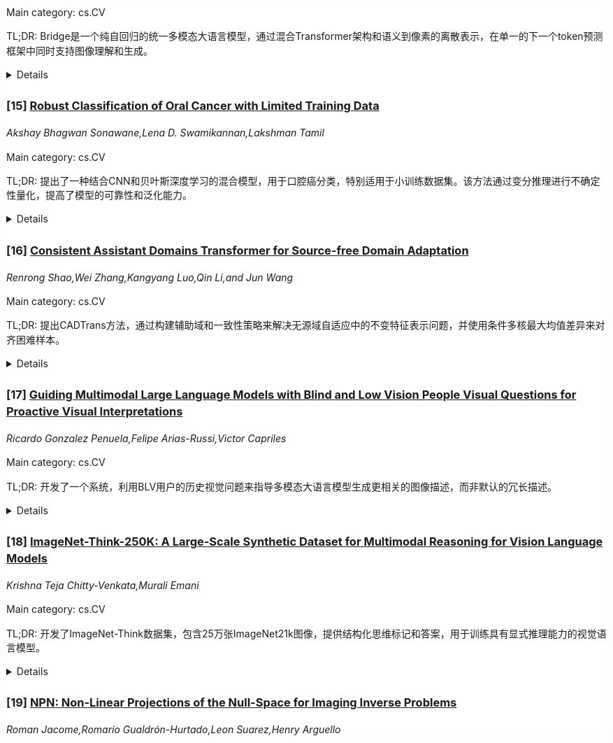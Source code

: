 Main category: cs.CV

TL;DR: Bridge是一个纯自回归的统一多模态大语言模型，通过混合Transformer架构和语义到像素的离散表示，在单一的下一个token预测框架中同时支持图像理解和生成。


<details><summary>Details</summary></details>


### [15] [Robust Classification of Oral Cancer with Limited Training Data](https://arxiv.org/abs/2510.01547)
*Akshay Bhagwan Sonawane,Lena D. Swamikannan,Lakshman Tamil*

Main category: cs.CV

TL;DR: 提出了一种结合CNN和贝叶斯深度学习的混合模型，用于口腔癌分类，特别适用于小训练数据集。该方法通过变分推理进行不确定性量化，提高了模型的可靠性和泛化能力。


<details><summary>Details</summary></details>


### [16] [Consistent Assistant Domains Transformer for Source-free Domain Adaptation](https://arxiv.org/abs/2510.01559)
*Renrong Shao,Wei Zhang,Kangyang Luo,Qin Li,and Jun Wang*

Main category: cs.CV

TL;DR: 提出CADTrans方法，通过构建辅助域和一致性策略来解决无源域自适应中的不变特征表示问题，并使用条件多核最大均值差异来对齐困难样本。


<details><summary>Details</summary></details>


### [17] [Guiding Multimodal Large Language Models with Blind and Low Vision People Visual Questions for Proactive Visual Interpretations](https://arxiv.org/abs/2510.01576)
*Ricardo Gonzalez Penuela,Felipe Arias-Russi,Victor Capriles*

Main category: cs.CV

TL;DR: 开发了一个系统，利用BLV用户的历史视觉问题来指导多模态大语言模型生成更相关的图像描述，而非默认的冗长描述。


<details><summary>Details</summary></details>


### [18] [ImageNet-Think-250K: A Large-Scale Synthetic Dataset for Multimodal Reasoning for Vision Language Models](https://arxiv.org/abs/2510.01582)
*Krishna Teja Chitty-Venkata,Murali Emani*

Main category: cs.CV

TL;DR: 开发了ImageNet-Think数据集，包含25万张ImageNet21k图像，提供结构化思维标记和答案，用于训练具有显式推理能力的视觉语言模型。


<details><summary>Details</summary></details>


### [19] [NPN: Non-Linear Projections of the Null-Space for Imaging Inverse Problems](https://arxiv.org/abs/2510.01608)
*Roman Jacome,Romario Gualdrón-Hurtado,Leon Suarez,Henry Arguello*
